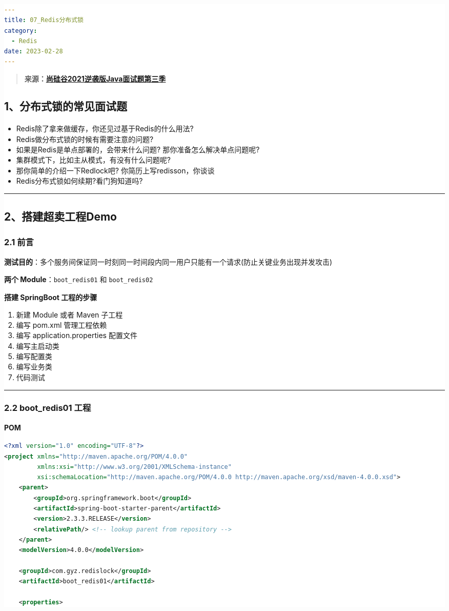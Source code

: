 ```yaml
---
title: 07_Redis分布式锁
category:
  - Redis
date: 2023-02-28
---
```




> **来源：[尚硅谷2021逆袭版Java面试题第三季](https://www.bilibili.com/video/BV1Hy4y1B78T)**

## 1、分布式锁的常见面试题

- Redis除了拿来做缓存，你还见过基于Redis的什么用法?
- Redis做分布式锁的时候有需要注意的问题?
- 如果是Redis是单点部署的，会带来什么问题? 那你准备怎么解决单点问题呢?
- 集群模式下，比如主从模式，有没有什么问题呢?
- 那你简单的介绍一下Redlock吧? 你简历上写redisson，你谈谈
- Redis分布式锁如何续期?看门狗知道吗?



***

## 2、搭建超卖工程Demo

### 2.1 前言

**测试目的**：多个服务间保证同一时刻同一时间段内同一用户只能有一个请求(防止关键业务出现并发攻击)

**两个 Module**：`boot_redis01` 和 `boot_redis02`

**搭建 SpringBoot 工程的步骤**

1. 新建 Module 或者 Maven 子工程
2. 编写 pom.xml 管理工程依赖
3. 编写 application.properties 配置文件
4. 编写主启动类
5. 编写配置类
6. 编写业务类
7. 代码测试

***

### 2.2 boot_redis01 工程

**POM**

```xml
<?xml version="1.0" encoding="UTF-8"?>
<project xmlns="http://maven.apache.org/POM/4.0.0"
         xmlns:xsi="http://www.w3.org/2001/XMLSchema-instance"
         xsi:schemaLocation="http://maven.apache.org/POM/4.0.0 http://maven.apache.org/xsd/maven-4.0.0.xsd">
    <parent>
        <groupId>org.springframework.boot</groupId>
        <artifactId>spring-boot-starter-parent</artifactId>
        <version>2.3.3.RELEASE</version>
        <relativePath/> <!-- lookup parent from repository -->
    </parent>
    <modelVersion>4.0.0</modelVersion>
    
    <groupId>com.gyz.redislock</groupId>
    <artifactId>boot_redis01</artifactId>

    <properties>
```